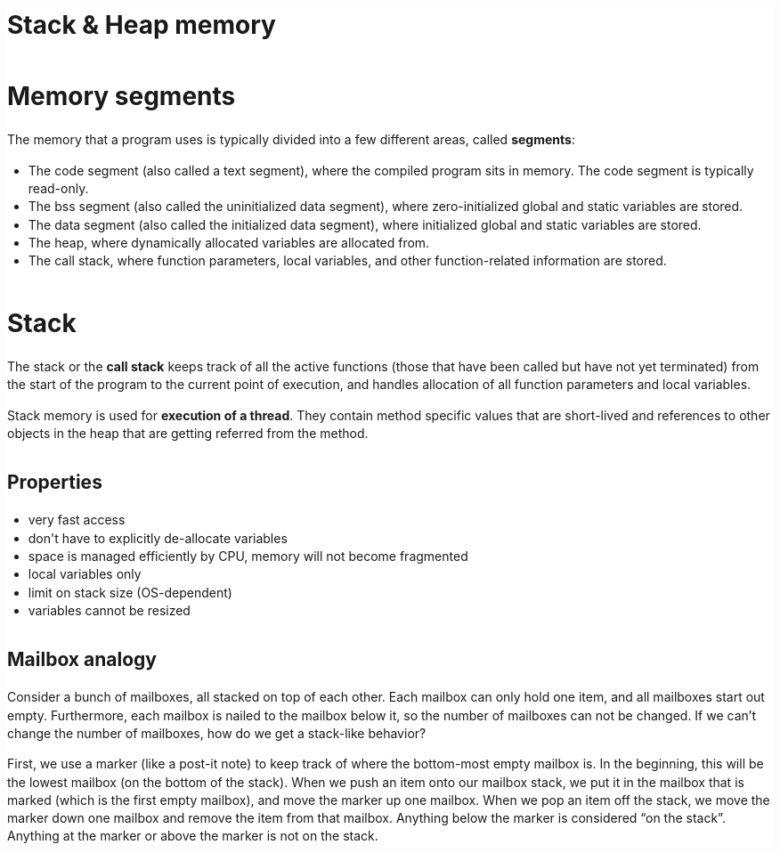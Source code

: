 # Stack & Heap memory

# Memory segments

The memory that a program uses is typically divided into a few different areas, called **segments**:

- The code segment (also called a text segment), where the compiled program sits in memory. The code segment is typically read-only.
- The bss segment (also called the uninitialized data segment), where zero-initialized global and static variables are stored.
- The data segment (also called the initialized data segment), where initialized global and static variables are stored.
- The heap, where dynamically allocated variables are allocated from.
- The call stack, where function parameters, local variables, and other function-related information are stored.

# Stack

The stack or the **call stack** keeps track of all the active functions (those that have been called but have not yet terminated) from the start of the program to the current point of execution, and handles allocation of all function parameters and local variables.

Stack memory is used for **execution of a thread**. They contain method specific values that are short-lived and references to other objects in the heap that are getting referred from the method.

## Properties

- very fast access
- don't have to explicitly de-allocate variables
- space is managed efficiently by CPU, memory will not become fragmented
- local variables only
- limit on stack size (OS-dependent)
- variables cannot be resized

## Mailbox analogy

Consider a bunch of mailboxes, all stacked on top of each other. Each mailbox can only hold one item, and all mailboxes start out empty. Furthermore, each mailbox is nailed to the mailbox below it, so the number of mailboxes can not be changed. If we can’t change the number of mailboxes, how do we get a stack-like behavior?

First, we use a marker (like a post-it note) to keep track of where the bottom-most empty mailbox is. In the beginning, this will be the lowest mailbox (on the bottom of the stack). When we push an item onto our mailbox stack, we put it in the mailbox that is marked (which is the first empty mailbox), and move the marker up one mailbox. When we pop an item off the stack, we move the marker down one mailbox and remove the item from that mailbox. Anything below the marker is considered “on the stack”. Anything at the marker or above the marker is not on the stack.
